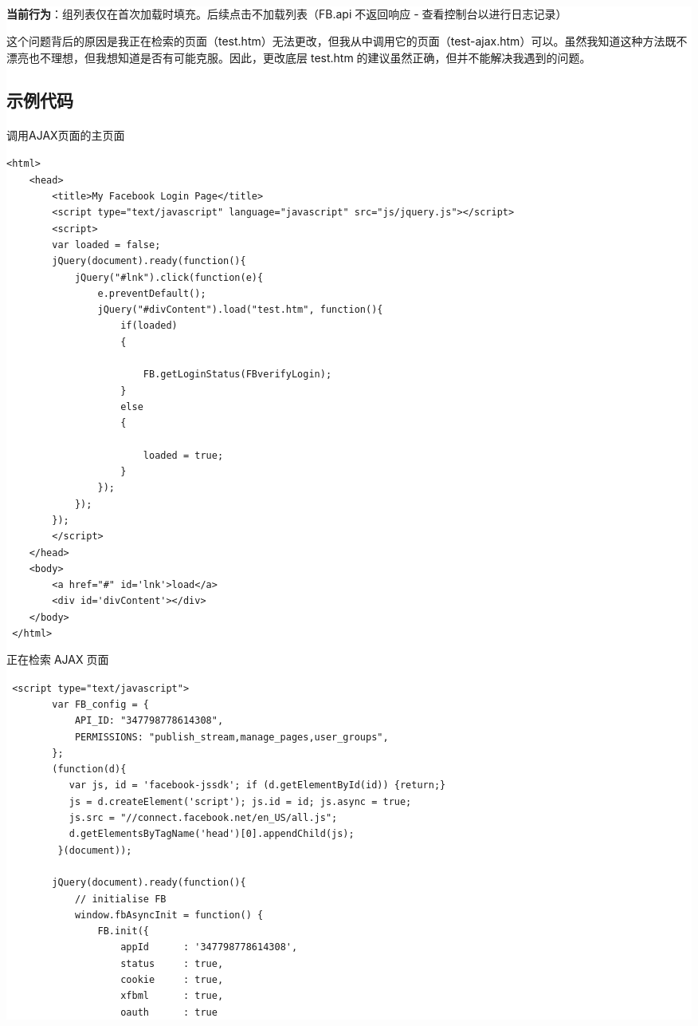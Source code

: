 **当前行为**：组列表仅在首次加载时填充。后续点击不加载列表（FB.api 不返回响应 - 查看控制台以进行日志记录）

这个问题背后的原因是我正在检索的页面（test.htm）无法更改，但我从中调用它的页面（test-ajax.htm）可以。虽然我知道这种方法既不漂亮也不理想，但我想知道是否有可能克服。因此，更改底层 test.htm 的建议虽然正确，但并不能解决我遇到的问题。

## 示例代码

调用AJAX页面的主页面

```
<html>
    <head>
        <title>My Facebook Login Page</title>
        <script type="text/javascript" language="javascript" src="js/jquery.js"></script>
        <script>
        var loaded = false;
        jQuery(document).ready(function(){
            jQuery("#lnk").click(function(e){
                e.preventDefault();
                jQuery("#divContent").load("test.htm", function(){
                    if(loaded)
                    {

                        FB.getLoginStatus(FBverifyLogin);
                    }
                    else
                    {

                        loaded = true;
                    }
                });
            });
        });
        </script>
    </head>
    <body>
        <a href="#" id='lnk'>load</a>
        <div id='divContent'></div>
    </body>
 </html> 
```

正在检索 AJAX 页面

```
 <script type="text/javascript">
        var FB_config = {
            API_ID: "347798778614308",
            PERMISSIONS: "publish_stream,manage_pages,user_groups",
        };
        (function(d){
           var js, id = 'facebook-jssdk'; if (d.getElementById(id)) {return;}
           js = d.createElement('script'); js.id = id; js.async = true;
           js.src = "//connect.facebook.net/en_US/all.js";
           d.getElementsByTagName('head')[0].appendChild(js);
         }(document));

        jQuery(document).ready(function(){
            // initialise FB
            window.fbAsyncInit = function() {
                FB.init({
                    appId      : '347798778614308',
                    status     : true, 
                    cookie     : true,
                    xfbml      : true,
                    oauth      : true
```